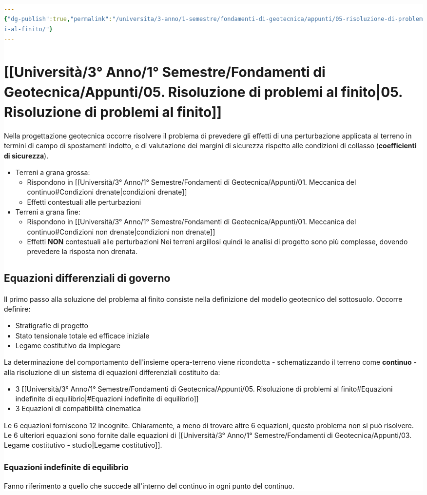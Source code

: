 ```yaml
---
{"dg-publish":true,"permalink":"/universita/3-anno/1-semestre/fondamenti-di-geotecnica/appunti/05-risoluzione-di-problemi-al-finito/"}
---
```


# [[Università/3° Anno/1° Semestre/Fondamenti di Geotecnica/Appunti/05. Risoluzione di problemi al finito\|05. Risoluzione di problemi al finito]]

Nella progettazione geotecnica occorre risolvere il problema di prevedere gli effetti di una perturbazione applicata al terreno in termini di campo di spostamenti indotto, e di valutazione dei margini di sicurezza rispetto alle condizioni di collasso (**coefficienti di sicurezza**).

- Terreni a grana grossa:
	- Rispondono in [[Università/3° Anno/1° Semestre/Fondamenti di Geotecnica/Appunti/01. Meccanica del continuo#Condizioni drenate\|condizioni drenate]]
	- Effetti contestuali alle perturbazioni
- Terreni a grana fine:
	- Rispondono in [[Università/3° Anno/1° Semestre/Fondamenti di Geotecnica/Appunti/01. Meccanica del continuo#Condizioni non drenate\|condizioni non drenate]]
	- Effetti **NON** contestuali alle perturbazioni
Nei terreni argillosi quindi le analisi di progetto sono più complesse, dovendo prevedere la risposta non drenata.

## Equazioni differenziali di governo

Il primo passo alla soluzione del problema al finito consiste nella definizione del modello geotecnico del sottosuolo.
Occorre definire:
- Stratigrafie di progetto
- Stato tensionale totale ed efficace iniziale
- Legame costitutivo da impiegare

La determinazione del comportamento dell'insieme opera-terreno viene ricondotta - schematizzando il terreno come **continuo** - alla risoluzione di un sistema di equazioni differenziali costituito da:
- 3 [[Università/3° Anno/1° Semestre/Fondamenti di Geotecnica/Appunti/05. Risoluzione di problemi al finito#Equazioni indefinite di equilibrio\|#Equazioni indefinite di equilibrio]]
- 3 Equazioni di compatibilità cinematica

Le 6 equazioni forniscono 12 incognite. Chiaramente, a meno di trovare altre 6 equazioni, questo problema non si può risolvere. Le 6 ulteriori equazioni sono fornite dalle equazioni di [[Università/3° Anno/1° Semestre/Fondamenti di Geotecnica/Appunti/03. Legame costitutivo - studio\|Legame costitutivo]].


### Equazioni indefinite di equilibrio

Fanno riferimento a quello che succede all'interno del continuo in ogni punto del continuo.

